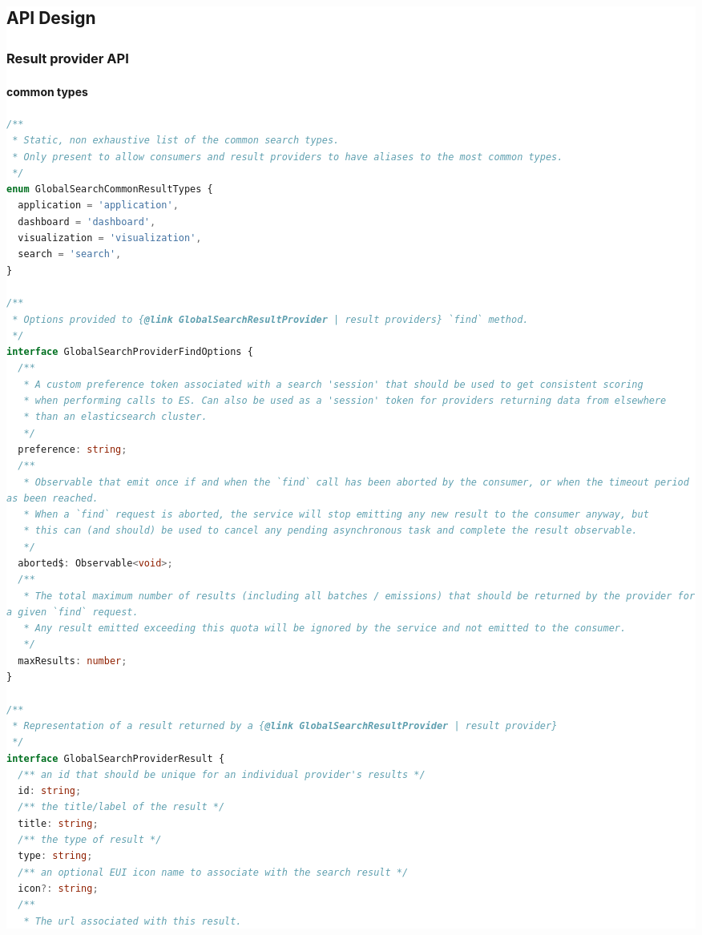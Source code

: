 ## API Design

### Result provider API

#### common types

```ts
/**
 * Static, non exhaustive list of the common search types.
 * Only present to allow consumers and result providers to have aliases to the most common types.
 */
enum GlobalSearchCommonResultTypes {
  application = 'application',
  dashboard = 'dashboard',
  visualization = 'visualization',
  search = 'search',
}

/**
 * Options provided to {@link GlobalSearchResultProvider | result providers} `find` method.
 */
interface GlobalSearchProviderFindOptions {
  /**
   * A custom preference token associated with a search 'session' that should be used to get consistent scoring
   * when performing calls to ES. Can also be used as a 'session' token for providers returning data from elsewhere
   * than an elasticsearch cluster.
   */
  preference: string;
  /**
   * Observable that emit once if and when the `find` call has been aborted by the consumer, or when the timeout period as been reached.
   * When a `find` request is aborted, the service will stop emitting any new result to the consumer anyway, but
   * this can (and should) be used to cancel any pending asynchronous task and complete the result observable.
   */
  aborted$: Observable<void>;
  /**
   * The total maximum number of results (including all batches / emissions) that should be returned by the provider for a given `find` request.
   * Any result emitted exceeding this quota will be ignored by the service and not emitted to the consumer.
   */
  maxResults: number;
}

/**
 * Representation of a result returned by a {@link GlobalSearchResultProvider | result provider}
 */
interface GlobalSearchProviderResult {
  /** an id that should be unique for an individual provider's results */
  id: string;
  /** the title/label of the result */
  title: string;
  /** the type of result */
  type: string;
  /** an optional EUI icon name to associate with the search result */
  icon?: string;
  /**
   * The url associated with this result.
```